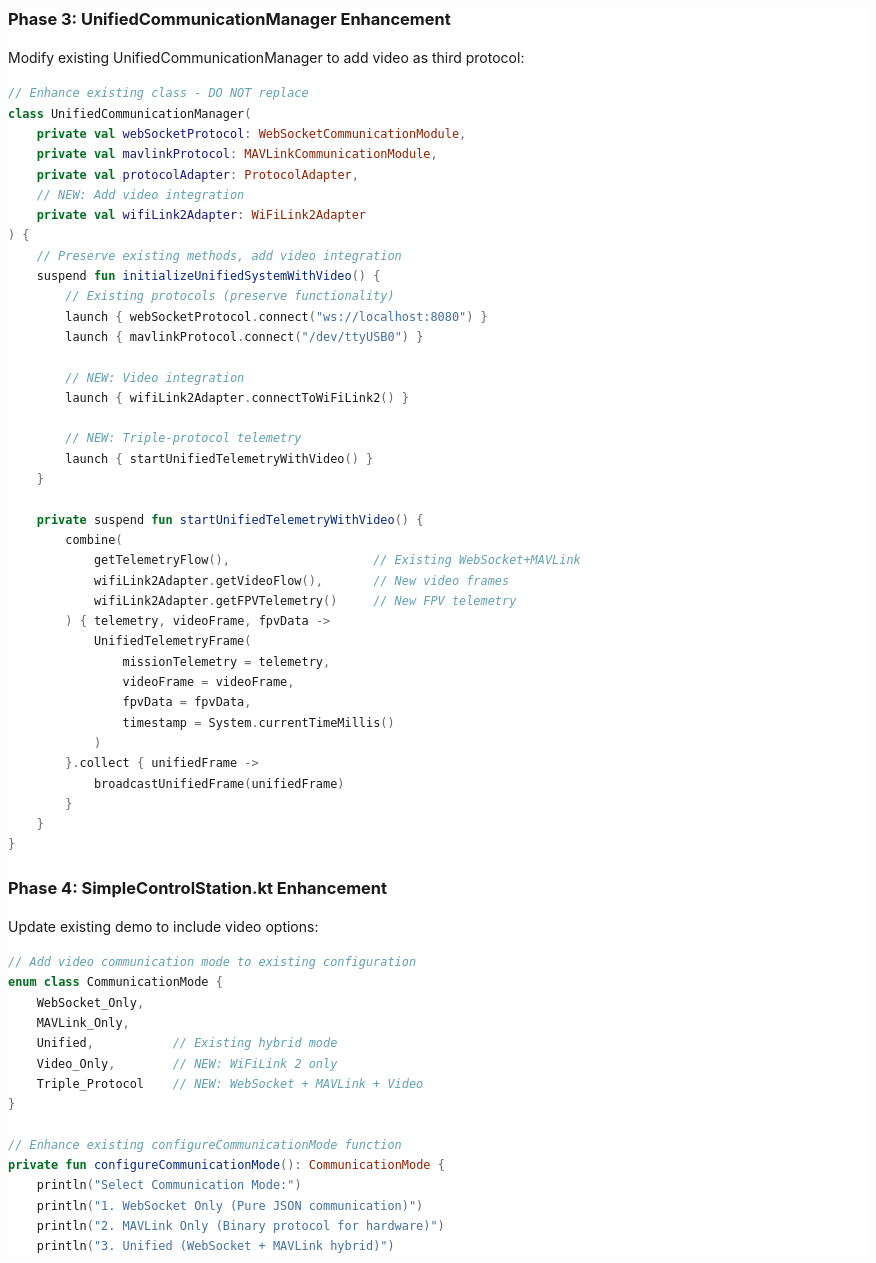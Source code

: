 ### Phase 3: UnifiedCommunicationManager Enhancement

Modify existing UnifiedCommunicationManager to add video as third protocol:

```kotlin
// Enhance existing class - DO NOT replace
class UnifiedCommunicationManager(
    private val webSocketProtocol: WebSocketCommunicationModule,
    private val mavlinkProtocol: MAVLinkCommunicationModule,
    private val protocolAdapter: ProtocolAdapter,
    // NEW: Add video integration
    private val wifiLink2Adapter: WiFiLink2Adapter
) {
    // Preserve existing methods, add video integration
    suspend fun initializeUnifiedSystemWithVideo() {
        // Existing protocols (preserve functionality)
        launch { webSocketProtocol.connect("ws://localhost:8080") }
        launch { mavlinkProtocol.connect("/dev/ttyUSB0") }
        
        // NEW: Video integration
        launch { wifiLink2Adapter.connectToWiFiLink2() }
        
        // NEW: Triple-protocol telemetry
        launch { startUnifiedTelemetryWithVideo() }
    }
    
    private suspend fun startUnifiedTelemetryWithVideo() {
        combine(
            getTelemetryFlow(),                    // Existing WebSocket+MAVLink
            wifiLink2Adapter.getVideoFlow(),       // New video frames
            wifiLink2Adapter.getFPVTelemetry()     // New FPV telemetry
        ) { telemetry, videoFrame, fpvData ->
            UnifiedTelemetryFrame(
                missionTelemetry = telemetry,
                videoFrame = videoFrame,
                fpvData = fpvData,
                timestamp = System.currentTimeMillis()
            )
        }.collect { unifiedFrame ->
            broadcastUnifiedFrame(unifiedFrame)
        }
    }
}
```

### Phase 4: SimpleControlStation.kt Enhancement

Update existing demo to include video options:

```kotlin
// Add video communication mode to existing configuration
enum class CommunicationMode {
    WebSocket_Only,
    MAVLink_Only,
    Unified,           // Existing hybrid mode
    Video_Only,        // NEW: WiFiLink 2 only
    Triple_Protocol    // NEW: WebSocket + MAVLink + Video
}

// Enhance existing configureCommunicationMode function
private fun configureCommunicationMode(): CommunicationMode {
    println("Select Communication Mode:")
    println("1. WebSocket Only (Pure JSON communication)")
    println("2. MAVLink Only (Binary protocol for hardware)")
    println("3. Unified (WebSocket + MAVLink hybrid)")
```